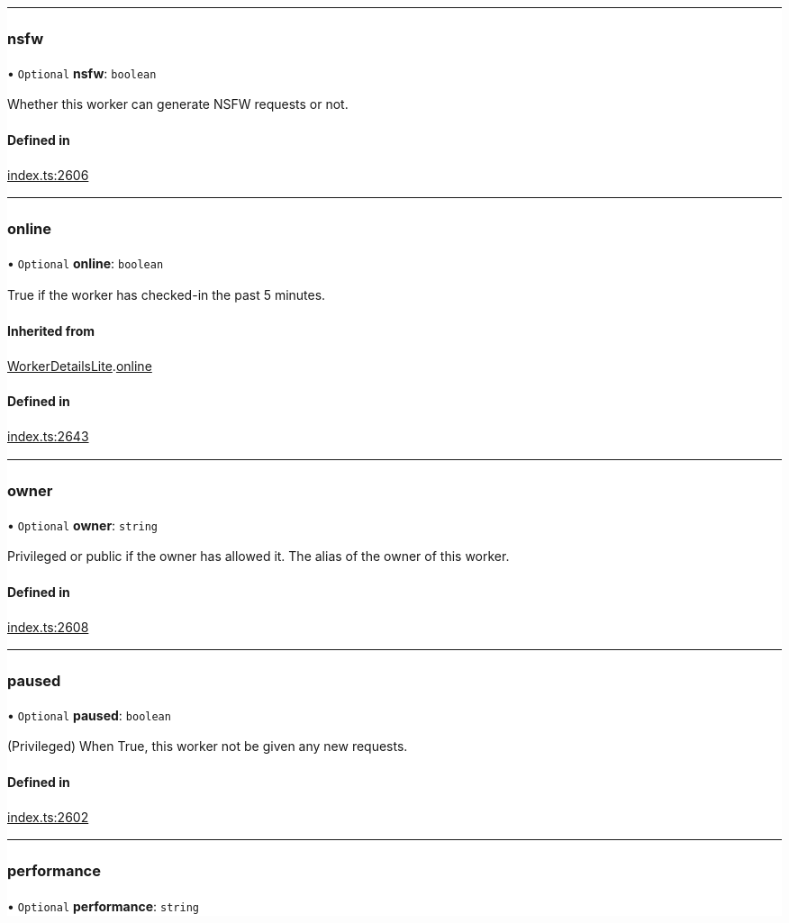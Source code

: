 ___

### nsfw

• `Optional` **nsfw**: `boolean`

Whether this worker can generate NSFW requests or not.

#### Defined in

[index.ts:2606](https://github.com/ZeldaFan0225/ai_horde/blob/2b1ed8a/index.ts#L2606)

___

### online

• `Optional` **online**: `boolean`

True if the worker has checked-in the past 5 minutes.

#### Inherited from

[WorkerDetailsLite](WorkerDetailsLite.md).[online](WorkerDetailsLite.md#online)

#### Defined in

[index.ts:2643](https://github.com/ZeldaFan0225/ai_horde/blob/2b1ed8a/index.ts#L2643)

___

### owner

• `Optional` **owner**: `string`

Privileged or public if the owner has allowed it. The alias of the owner of this worker.

#### Defined in

[index.ts:2608](https://github.com/ZeldaFan0225/ai_horde/blob/2b1ed8a/index.ts#L2608)

___

### paused

• `Optional` **paused**: `boolean`

(Privileged) When True, this worker not be given any new requests.

#### Defined in

[index.ts:2602](https://github.com/ZeldaFan0225/ai_horde/blob/2b1ed8a/index.ts#L2602)

___

### performance

• `Optional` **performance**: `string`
